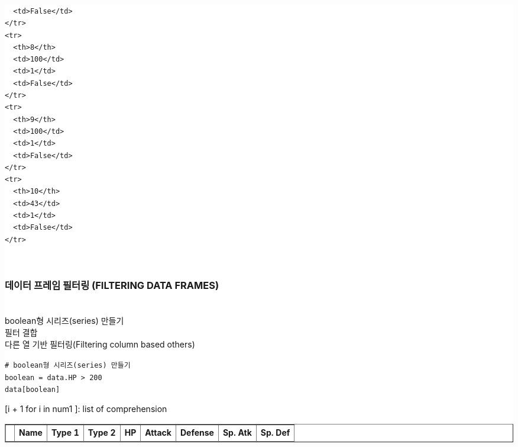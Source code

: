       <td>False</td>
    </tr>
    <tr>
      <th>8</th>
      <td>100</td>
      <td>1</td>
      <td>False</td>
    </tr>
    <tr>
      <th>9</th>
      <td>100</td>
      <td>1</td>
      <td>False</td>
    </tr>
    <tr>
      <th>10</th>
      <td>43</td>
      <td>1</td>
      <td>False</td>
    </tr>
  </tbody>
</table>
</div>



<a id="35"></a> <br>
### 데이터 프레임 필터링   (FILTERING DATA FRAMES)
<br> boolean형 시리즈(series) 만들기
<br> 필터 결합
<br> 다른 열 기반 필터링(Filtering column based others)


```
# boolean형 시리즈(series) 만들기
boolean = data.HP > 200
data[boolean]
```




<div>
<style scoped>
    .dataframe tbody tr th:only-of-type {
        vertical-align: middle;
    }

    .dataframe tbody tr th {
        vertical-align: top;
    }
    
    .dataframe thead th {
        text-align: right;
    }
</style>
<table border="1" class="dataframe">
  <thead>
    <tr style="text-align: right;">
      <th></th>
      <th>Name</th>
      <th>Type 1</th>
      <th>Type 2</th>
      <th>HP</th>
      <th>Attack</th>
      <th>Defense</th>
      <th>Sp. Atk</th>
      <th>Sp. Def</th>

[i + 1 for i in num1 ]: list of comprehension